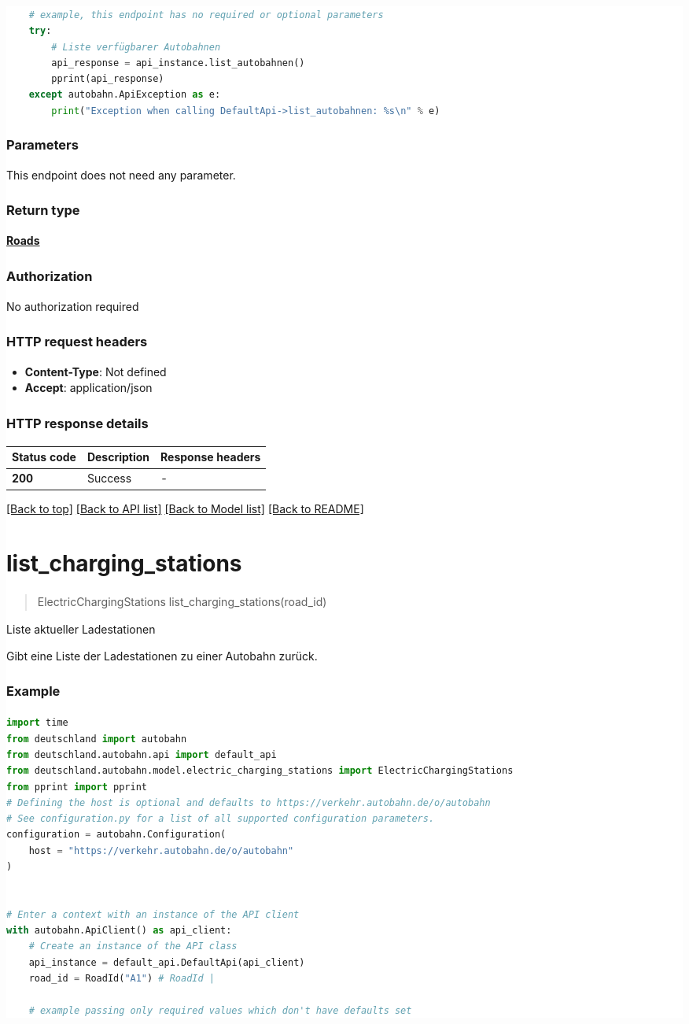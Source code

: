 ```python
    # example, this endpoint has no required or optional parameters
    try:
        # Liste verfügbarer Autobahnen
        api_response = api_instance.list_autobahnen()
        pprint(api_response)
    except autobahn.ApiException as e:
        print("Exception when calling DefaultApi->list_autobahnen: %s\n" % e)
```


### Parameters
This endpoint does not need any parameter.

### Return type

[**Roads**](Roads.md)

### Authorization

No authorization required

### HTTP request headers

 - **Content-Type**: Not defined
 - **Accept**: application/json


### HTTP response details

| Status code | Description | Response headers |
|-------------|-------------|------------------|
**200** | Success |  -  |

[[Back to top]](#) [[Back to API list]](../README.md#documentation-for-api-endpoints) [[Back to Model list]](../README.md#documentation-for-models) [[Back to README]](../README.md)

# **list_charging_stations**
> ElectricChargingStations list_charging_stations(road_id)

Liste aktueller Ladestationen

Gibt eine Liste der Ladestationen zu einer Autobahn zurück.

### Example


```python
import time
from deutschland import autobahn
from deutschland.autobahn.api import default_api
from deutschland.autobahn.model.electric_charging_stations import ElectricChargingStations
from pprint import pprint
# Defining the host is optional and defaults to https://verkehr.autobahn.de/o/autobahn
# See configuration.py for a list of all supported configuration parameters.
configuration = autobahn.Configuration(
    host = "https://verkehr.autobahn.de/o/autobahn"
)


# Enter a context with an instance of the API client
with autobahn.ApiClient() as api_client:
    # Create an instance of the API class
    api_instance = default_api.DefaultApi(api_client)
    road_id = RoadId("A1") # RoadId | 

    # example passing only required values which don't have defaults set
```
